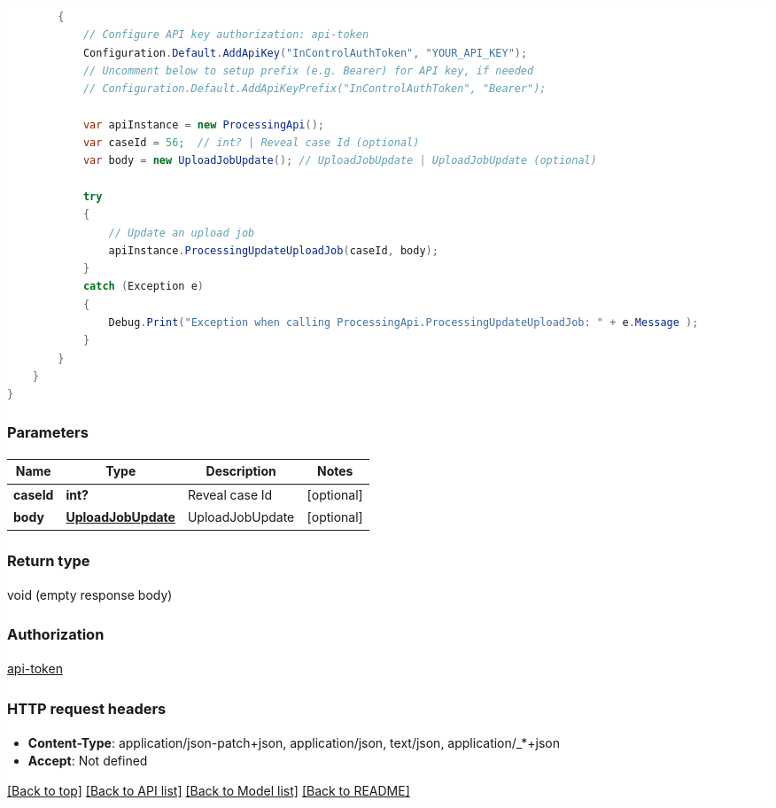 ```csharp
        {
            // Configure API key authorization: api-token
            Configuration.Default.AddApiKey("InControlAuthToken", "YOUR_API_KEY");
            // Uncomment below to setup prefix (e.g. Bearer) for API key, if needed
            // Configuration.Default.AddApiKeyPrefix("InControlAuthToken", "Bearer");

            var apiInstance = new ProcessingApi();
            var caseId = 56;  // int? | Reveal case Id (optional) 
            var body = new UploadJobUpdate(); // UploadJobUpdate | UploadJobUpdate (optional) 

            try
            {
                // Update an upload job
                apiInstance.ProcessingUpdateUploadJob(caseId, body);
            }
            catch (Exception e)
            {
                Debug.Print("Exception when calling ProcessingApi.ProcessingUpdateUploadJob: " + e.Message );
            }
        }
    }
}
```

### Parameters

Name | Type | Description  | Notes
------------- | ------------- | ------------- | -------------
 **caseId** | **int?**| Reveal case Id | [optional] 
 **body** | [**UploadJobUpdate**](UploadJobUpdate.md)| UploadJobUpdate | [optional] 

### Return type

void (empty response body)

### Authorization

[api-token](../README.md#api-token)

### HTTP request headers

 - **Content-Type**: application/json-patch+json, application/json, text/json, application/_*+json
 - **Accept**: Not defined

[[Back to top]](#) [[Back to API list]](../README.md#documentation-for-api-endpoints) [[Back to Model list]](../README.md#documentation-for-models) [[Back to README]](../README.md)

